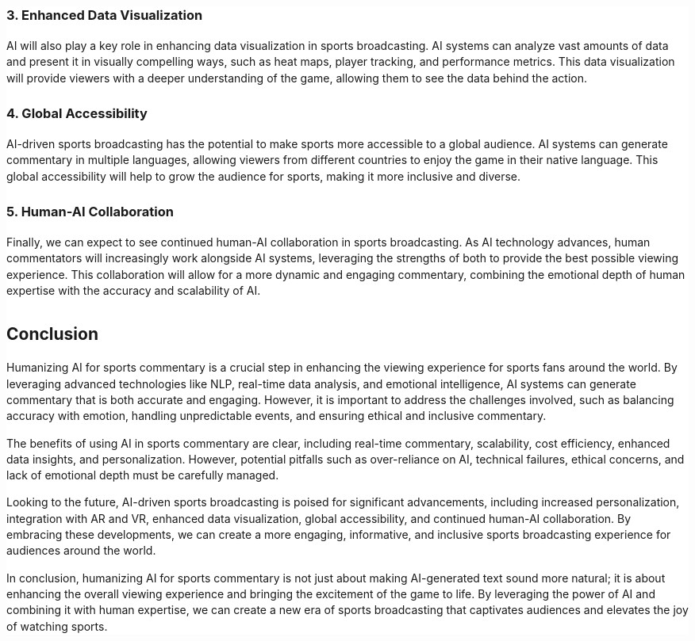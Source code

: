 ### 3. **Enhanced Data Visualization**

AI will also play a key role in enhancing data visualization in sports broadcasting. AI systems can analyze vast amounts of data and present it in visually compelling ways, such as heat maps, player tracking, and performance metrics. This data visualization will provide viewers with a deeper understanding of the game, allowing them to see the data behind the action.

### 4. **Global Accessibility**

AI-driven sports broadcasting has the potential to make sports more accessible to a global audience. AI systems can generate commentary in multiple languages, allowing viewers from different countries to enjoy the game in their native language. This global accessibility will help to grow the audience for sports, making it more inclusive and diverse.

### 5. **Human-AI Collaboration**

Finally, we can expect to see continued human-AI collaboration in sports broadcasting. As AI technology advances, human commentators will increasingly work alongside AI systems, leveraging the strengths of both to provide the best possible viewing experience. This collaboration will allow for a more dynamic and engaging commentary, combining the emotional depth of human expertise with the accuracy and scalability of AI.

## Conclusion

Humanizing AI for sports commentary is a crucial step in enhancing the viewing experience for sports fans around the world. By leveraging advanced technologies like NLP, real-time data analysis, and emotional intelligence, AI systems can generate commentary that is both accurate and engaging. However, it is important to address the challenges involved, such as balancing accuracy with emotion, handling unpredictable events, and ensuring ethical and inclusive commentary.

The benefits of using AI in sports commentary are clear, including real-time commentary, scalability, cost efficiency, enhanced data insights, and personalization. However, potential pitfalls such as over-reliance on AI, technical failures, ethical concerns, and lack of emotional depth must be carefully managed.

Looking to the future, AI-driven sports broadcasting is poised for significant advancements, including increased personalization, integration with AR and VR, enhanced data visualization, global accessibility, and continued human-AI collaboration. By embracing these developments, we can create a more engaging, informative, and inclusive sports broadcasting experience for audiences around the world.

In conclusion, humanizing AI for sports commentary is not just about making AI-generated text sound more natural; it is about enhancing the overall viewing experience and bringing the excitement of the game to life. By leveraging the power of AI and combining it with human expertise, we can create a new era of sports broadcasting that captivates audiences and elevates the joy of watching sports.